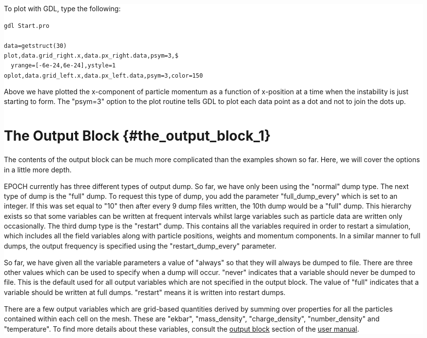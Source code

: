To plot with GDL, type the following:

    gdl Start.pro

    data=getstruct(30)
    plot,data.grid_right.x,data.px_right.data,psym=3,$
      yrange=[-6e-24,6e-24],ystyle=1
    oplot,data.grid_left.x,data.px_left.data,psym=3,color=150

Above we have plotted the x-component of particle momentum as a function
of x-position at a time when the instability is just starting to form.
The "psym=3" option to the plot routine tells GDL to plot each data
point as a dot and not to join the dots up.

# The Output Block {#the_output_block_1}

The contents of the output block can be much more complicated than the
examples shown so far. Here, we will cover the options in a little more
depth.

EPOCH currently has three different types of output dump. So far, we
have only been using the "normal" dump type. The next type of dump is
the "full" dump. To request this type of dump, you add the parameter
"full_dump_every" which is set to an integer. If this was set equal to
"10" then after every 9 dump files written, the 10th dump would be a
"full" dump. This hierarchy exists so that some variables can be written
at frequent intervals whilst large variables such as particle data are
written only occasionally. The third dump type is the "restart" dump.
This contains all the variables required in order to restart a
simulation, which includes all the field variables along with particle
positions, weights and momentum components. In a similar manner to full
dumps, the output frequency is specified using the
"restart_dump_every" parameter.

So far, we have given all the variable parameters a value of "always" so
that they will always be dumped to file. There are three other values
which can be used to specify when a dump will occur. "never" indicates
that a variable should never be dumped to file. This is the default used
for all output variables which are not specified in the output block.
The value of "full" indicates that a variable should be written at full
dumps. "restart" means it is written into restart dumps.

There are a few output variables which are grid-based quantities derived
by summing over properties for all the particles contained within each
cell on the mesh. These are "ekbar", "mass_density", "charge_density",
"number_density" and "temperature". To find more details about these
variables, consult the [output
block][Input_deck_output_block] section of the [user
manual][Landing_Page].








[Input_deck_output_block]: /documentation/input_deck/input_deck_output_block
[Landing_Page]: /documentation
[Visualisation]: /documentation/visualising_output
[Visualising_SDF_files_with_LLNL_VisIt]: /documentation/visualising_output/visualising_sdf_files_with_llnl_visit
[Workshop_examples_continued]: /documentation/examples/workshop_examples_continued